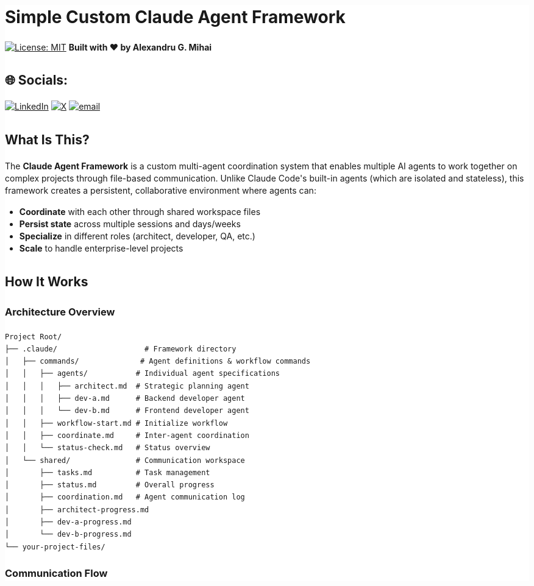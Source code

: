 # Simple Custom Claude Agent Framework 
[![License: MIT](https://img.shields.io/badge/License-MIT-yellow.svg)](LICENSE)
**Built with ❤️ by Alexandru G. Mihai** 
## 🌐 Socials:
[![LinkedIn](https://img.shields.io/badge/LinkedIn-%230077B5.svg?logo=linkedin&logoColor=white)](https://linkedin.com/in/https://www.linkedin.com/in/alexandru-g-mihai/) [![X](https://img.shields.io/badge/X-black.svg?logo=X&logoColor=white)](https://x.com/https://x.com/alexghimself) [![email](https://img.shields.io/badge/Email-D14836?logo=gmail&logoColor=white)](mailto:mihai.gl.alexandru@gmail.com) 

## What Is This?

The **Claude Agent Framework** is a custom multi-agent coordination system that enables multiple AI agents to work together on complex projects through file-based communication. Unlike Claude Code's built-in agents (which are isolated and stateless), this framework creates a persistent, collaborative environment where agents can:

- **Coordinate** with each other through shared workspace files
- **Persist state** across multiple sessions and days/weeks
- **Specialize** in different roles (architect, developer, QA, etc.)
- **Scale** to handle enterprise-level projects

## How It Works

### Architecture Overview

```
Project Root/
├── .claude/                    # Framework directory
│   ├── commands/              # Agent definitions & workflow commands
│   │   ├── agents/           # Individual agent specifications
│   │   │   ├── architect.md  # Strategic planning agent
│   │   │   ├── dev-a.md      # Backend developer agent
│   │   │   └── dev-b.md      # Frontend developer agent
│   │   ├── workflow-start.md # Initialize workflow
│   │   ├── coordinate.md     # Inter-agent coordination
│   │   └── status-check.md   # Status overview
│   └── shared/               # Communication workspace
│       ├── tasks.md          # Task management
│       ├── status.md         # Overall progress
│       ├── coordination.md   # Agent communication log
│       ├── architect-progress.md
│       ├── dev-a-progress.md
│       └── dev-b-progress.md
└── your-project-files/
```

### Communication Flow
